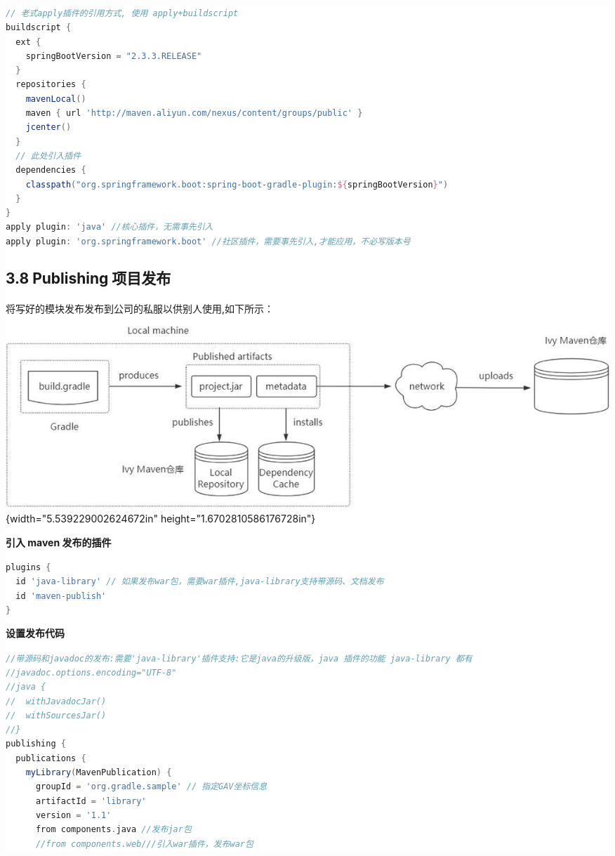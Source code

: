    ```groovy
   // 老式apply插件的引用方式, 使用 apply+buildscript
   buildscript {
     ext {
       springBootVersion = "2.3.3.RELEASE"
     }
     repositories {
       mavenLocal()
       maven { url 'http://maven.aliyun.com/nexus/content/groups/public' }
       jcenter()
     }
     // 此处引入插件
     dependencies {
       classpath("org.springframework.boot:spring-boot-gradle-plugin:${springBootVersion}")
     }
   }
   apply plugin: 'java' //核心插件，无需事先引入
   apply plugin: 'org.springframework.boot' //社区插件，需要事先引入,才能应用，不必写版本号
   ```

## 3.8 Publishing 项目发布

将写好的模块发布发布到公司的私服以供别人使用,如下所示：

![](./media/image57.jpeg){width="5.539229002624672in"
height="1.6702810586176728in"}

**引入 maven 发布的插件**

```groovy
plugins {
  id 'java-library' // 如果发布war包，需要war插件,java-library支持带源码、文档发布 
  id 'maven-publish'
}
```

**设置发布代码**

```groovy
//带源码和javadoc的发布:需要'java-library'插件支持:它是java的升级版，java 插件的功能 java-library 都有
//javadoc.options.encoding="UTF-8"
//java {
//	withJavadocJar()
//	withSourcesJar()
//} 
publishing {
  publications {
    myLibrary(MavenPublication) {
      groupId = 'org.gradle.sample' // 指定GAV坐标信息
      artifactId = 'library'
      version = '1.1'
      from components.java //发布jar包
      //from components.web///引入war插件，发布war包
```